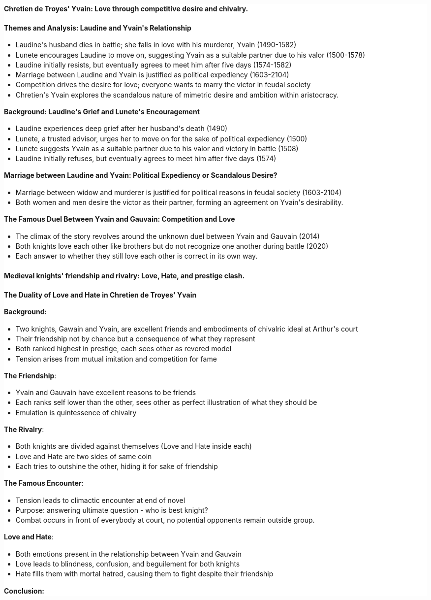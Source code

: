 
#### Chretien de Troyes' Yvain: Love through competitive desire and chivalry.

**Themes and Analysis: Laudine and Yvain's Relationship**
* Laudine's husband dies in battle; she falls in love with his murderer, Yvain (1490-1582)
* Lunete encourages Laudine to move on, suggesting Yvain as a suitable partner due to his valor (1500-1578)
* Laudine initially resists, but eventually agrees to meet him after five days (1574-1582)
* Marriage between Laudine and Yvain is justified as political expediency (1603-2104)
* Competition drives the desire for love; everyone wants to marry the victor in feudal society
* Chretien's Yvain explores the scandalous nature of mimetric desire and ambition within aristocracy.

**Background: Laudine's Grief and Lunete's Encouragement**
- Laudine experiences deep grief after her husband's death (1490)
- Lunete, a trusted advisor, urges her to move on for the sake of political expediency (1500)
- Lunete suggests Yvain as a suitable partner due to his valor and victory in battle (1508)
- Laudine initially refuses, but eventually agrees to meet him after five days (1574)

**Marriage between Laudine and Yvain: Political Expediency or Scandalous Desire?**
* Marriage between widow and murderer is justified for political reasons in feudal society (1603-2104)
* Both women and men desire the victor as their partner, forming an agreement on Yvain's desirability.

**The Famous Duel Between Yvain and Gauvain: Competition and Love**
* The climax of the story revolves around the unknown duel between Yvain and Gauvain (2014)
* Both knights love each other like brothers but do not recognize one another during battle (2020)
* Each answer to whether they still love each other is correct in its own way.


#### Medieval knights' friendship and rivalry: Love, Hate, and prestige clash.

**The Duality of Love and Hate in Chretien de Troyes' Yvain**

**Background:**
- Two knights, Gawain and Yvain, are excellent friends and embodiments of chivalric ideal at Arthur's court
- Their friendship not by chance but a consequence of what they represent
- Both ranked highest in prestige, each sees other as revered model
- Tension arises from mutual imitation and competition for fame

**The Friendship**:
- Yvain and Gauvain have excellent reasons to be friends
- Each ranks self lower than the other, sees other as perfect illustration of what they should be
- Emulation is quintessence of chivalry

**The Rivalry**:
- Both knights are divided against themselves (Love and Hate inside each)
- Love and Hate are two sides of same coin
- Each tries to outshine the other, hiding it for sake of friendship

**The Famous Encounter**:
- Tension leads to climactic encounter at end of novel
- Purpose: answering ultimate question - who is best knight?
- Combat occurs in front of everybody at court, no potential opponents remain outside group.

**Love and Hate**:
- Both emotions present in the relationship between Yvain and Gauvain
- Love leads to blindness, confusion, and beguilement for both knights
- Hate fills them with mortal hatred, causing them to fight despite their friendship

**Conclusion:**
